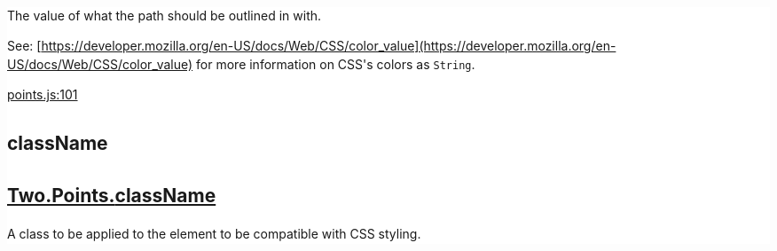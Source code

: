 



<div class="properties">


The value of what the path should be outlined in with.


</div>








<div class="see">

See: [https://developer.mozilla.org/en-US/docs/Web/CSS/color_value](https://developer.mozilla.org/en-US/docs/Web/CSS/color_value) for more information on CSS's colors as `String`.

</div>



<div class="meta">

  <a class="lineno" target="_blank" rel="noopener noreferrer" href="https://github.com/jonobr1/two.js/blob/main/src/shapes/points.js#L101">
    points.js:101
  </a>

</div>




</div>



<div class="instance member ">

## className

<h2 class="longname" aria-hidden="true"><a href="#className"><span class="prefix">Two.Points.</span><span class="shortname">className</span></a></h2>










<div class="properties">


A class to be applied to the element to be compatible with CSS styling.


</div>





